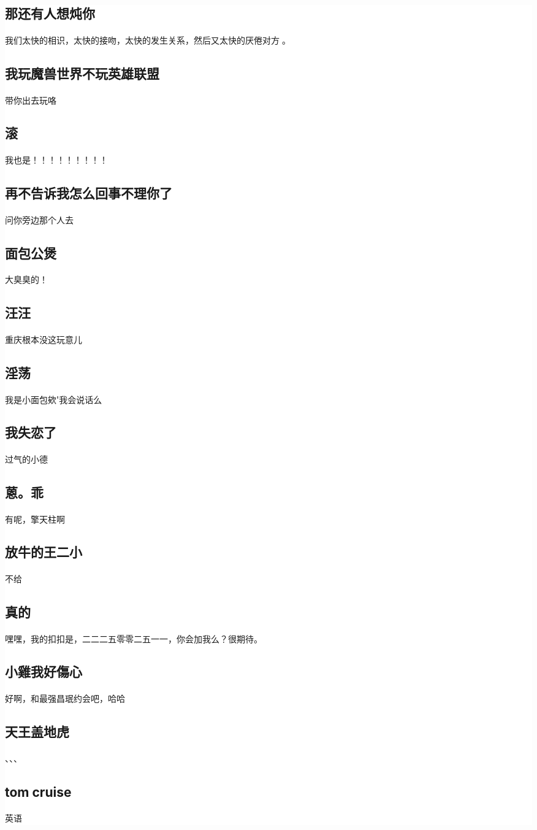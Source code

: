 ## 那还有人想炖你
我们太快的相识，太快的接吻，太快的发生关系，然后又太快的厌倦对方 。

## 我玩魔兽世界不玩英雄联盟
带你出去玩咯

## 滚
我也是！！！！！！！！！

## 再不告诉我怎么回事不理你了
问你旁边那个人去

## 面包公煲
大臭臭的！

## 汪汪
重庆根本没这玩意儿

## 淫荡
我是小面包欸'我会说话么

## 我失恋了
过气的小德

## 蒽。乖
有呢，擎天柱啊

## 放牛的王二小
不给

## 真的
嘿嘿，我的扣扣是，二二二五零零二五一一，你会加我么？很期待。

## 小雞我好傷心
好啊，和最强昌珉约会吧，哈哈

## 天王盖地虎
、、、

## tom cruise
英语
